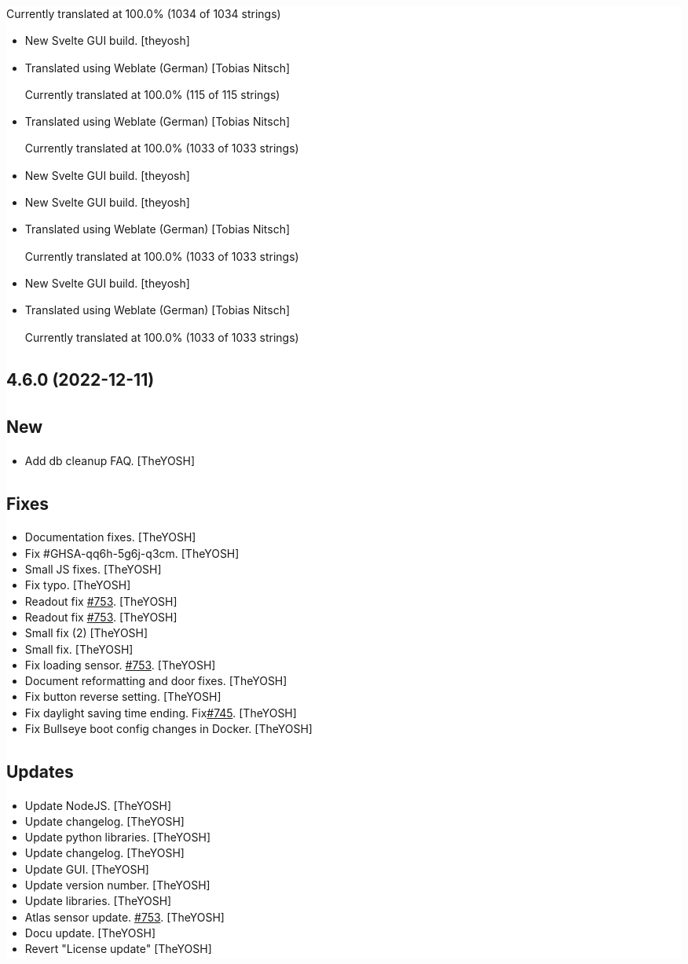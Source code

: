   Currently translated at 100.0% (1034 of 1034 strings)
- New Svelte GUI build. [theyosh]
- Translated using Weblate (German) [Tobias Nitsch]

  Currently translated at 100.0% (115 of 115 strings)
- Translated using Weblate (German) [Tobias Nitsch]

  Currently translated at 100.0% (1033 of 1033 strings)
- New Svelte GUI build. [theyosh]
- New Svelte GUI build. [theyosh]
- Translated using Weblate (German) [Tobias Nitsch]

  Currently translated at 100.0% (1033 of 1033 strings)
- New Svelte GUI build. [theyosh]
- Translated using Weblate (German) [Tobias Nitsch]

  Currently translated at 100.0% (1033 of 1033 strings)


4.6.0 (2022-12-11)
------------------

**New**
------

- Add db cleanup FAQ. [TheYOSH]

**Fixes**
------

- Documentation fixes. [TheYOSH]
- Fix #GHSA-qq6h-5g6j-q3cm. [TheYOSH]
- Small JS fixes. [TheYOSH]
- Fix typo. [TheYOSH]
- Readout fix [#753](https://github.com/theyosh/TerrariumPI/issues/753). [TheYOSH]
- Readout fix [#753](https://github.com/theyosh/TerrariumPI/issues/753). [TheYOSH]
- Small fix (2) [TheYOSH]
- Small fix. [TheYOSH]
- Fix loading sensor. [#753](https://github.com/theyosh/TerrariumPI/issues/753). [TheYOSH]
- Document reformatting and door fixes. [TheYOSH]
- Fix button reverse setting. [TheYOSH]
- Fix daylight saving time ending. Fix[#745](https://github.com/theyosh/TerrariumPI/issues/745). [TheYOSH]
- Fix Bullseye boot config changes in Docker. [TheYOSH]

**Updates**
------

- Update NodeJS. [TheYOSH]
- Update changelog. [TheYOSH]
- Update python libraries. [TheYOSH]
- Update changelog. [TheYOSH]
- Update GUI. [TheYOSH]
- Update version number. [TheYOSH]
- Update libraries. [TheYOSH]
- Atlas sensor update. [#753](https://github.com/theyosh/TerrariumPI/issues/753). [TheYOSH]
- Docu update. [TheYOSH]
- Revert "License update" [TheYOSH]
